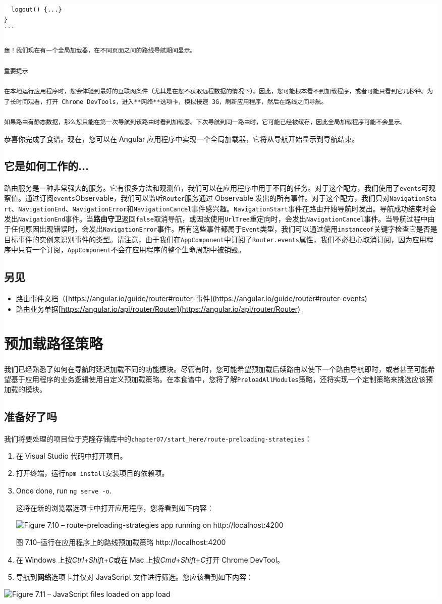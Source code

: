       logout() {...}
    }
    ```

    轰！我们现在有一个全局加载器，在不同页面之间的路线导航期间显示。

    重要提示

    在本地运行应用程序时，您会体验到最好的互联网条件（尤其是在您不获取远程数据的情况下）。因此，您可能根本看不到加载程序，或者可能只看到它几秒钟。为了长时间观看，打开 Chrome DevTools，进入**网络**选项卡，模拟慢速 3G，刷新应用程序，然后在路线之间导航。

    如果路由有静态数据，那么您只能在第一次导航到该路由时看到加载器。下次导航到同一路由时，它可能已经被缓存，因此全局加载程序可能不会显示。

恭喜你完成了食谱。现在，您可以在 Angular 应用程序中实现一个全局加载器，它将从导航开始显示到导航结束。

## 它是如何工作的…

路由服务是一种非常强大的服务。它有很多方法和观测值，我们可以在应用程序中用于不同的任务。对于这个配方，我们使用了`events`可观察值。通过订阅`events`Observable，我们可以监听`Router`服务通过 Observable 发出的所有事件。对于这个配方，我们只对`NavigationStart`、`NavigationEnd`、`NavigationError`和`NavigationCancel`事件感兴趣。`NavigationStart`事件在路由开始导航时发出。导航成功结束时会发出`NavigationEnd`事件。当**路由守卫**返回`false`取消导航，或因故使用`UrlTree`重定向时，会发出`NavigationCancel`事件。当导航过程中由于任何原因出现错误时，会发出`NavigationError`事件。所有这些事件都属于`Event`类型，我们可以通过使用`instanceof`关键字检查它是否是目标事件的实例来识别事件的类型。请注意，由于我们在`AppComponent`中订阅了`Router.events`属性，我们不必担心取消订阅，因为应用程序中只有一个订阅，`AppComponent`不会在应用程序的整个生命周期中被销毁。

## 另见

*   路由事件文档（[https://angular.io/guide/router#router-事件](https://angular.io/guide/router#router-events)
*   路由业务单据[https://angular.io/api/router/Router](https://angular.io/api/router/Router)

# 预加载路径策略

我们已经熟悉了如何在导航时延迟加载不同的功能模块。尽管有时，您可能希望预加载后续路由以使下一个路由导航即时，或者甚至可能希望基于应用程序的业务逻辑使用自定义预加载策略。在本食谱中，您将了解`PreloadAllModules`策略，还将实现一个定制策略来挑选应该预加载的模块。

## 准备好了吗

我们将要处理的项目位于克隆存储库中的`chapter07/start_here/route-preloading-strategies`：

1.  在 Visual Studio 代码中打开项目。
2.  打开终端，运行`npm install`安装项目的依赖项。
3.  Once done, run `ng serve -o`.

    这将在新的浏览器选项卡中打开应用程序，您将看到如下内容：

    ![Figure 7.10 – route-preloading-strategies app running on http://localhost:4200 ](img/Figure_7.10_B15150.jpg)

    图 7.10–运行在应用程序上的路线预加载策略 http://localhost:4200

4.  在 Windows 上按*Ctrl*+*Shift*+*C*或在 Mac 上按*Cmd*+*Shift*+*C*打开 Chrome DevTool。
5.  导航到**网络**选项卡并仅对 JavaScript 文件进行筛选。您应该看到如下内容：

![Figure 7.11 – JavaScript files loaded on app load ](img/Figure_7.11_B15150.jpg)
